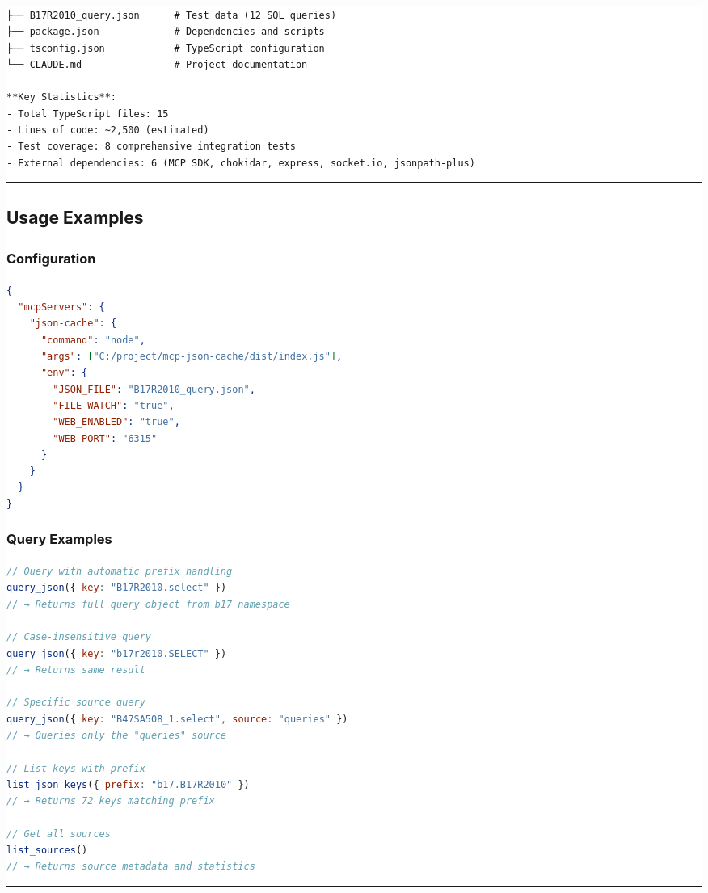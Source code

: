 ```
├── B17R2010_query.json      # Test data (12 SQL queries)
├── package.json             # Dependencies and scripts
├── tsconfig.json            # TypeScript configuration
└── CLAUDE.md                # Project documentation

**Key Statistics**:
- Total TypeScript files: 15
- Lines of code: ~2,500 (estimated)
- Test coverage: 8 comprehensive integration tests
- External dependencies: 6 (MCP SDK, chokidar, express, socket.io, jsonpath-plus)
```

---

## Usage Examples

### Configuration
```json
{
  "mcpServers": {
    "json-cache": {
      "command": "node",
      "args": ["C:/project/mcp-json-cache/dist/index.js"],
      "env": {
        "JSON_FILE": "B17R2010_query.json",
        "FILE_WATCH": "true",
        "WEB_ENABLED": "true",
        "WEB_PORT": "6315"
      }
    }
  }
}
```

### Query Examples
```javascript
// Query with automatic prefix handling
query_json({ key: "B17R2010.select" })
// → Returns full query object from b17 namespace

// Case-insensitive query
query_json({ key: "b17r2010.SELECT" })
// → Returns same result

// Specific source query
query_json({ key: "B47SA508_1.select", source: "queries" })
// → Queries only the "queries" source

// List keys with prefix
list_json_keys({ prefix: "b17.B17R2010" })
// → Returns 72 keys matching prefix

// Get all sources
list_sources()
// → Returns source metadata and statistics
```

---